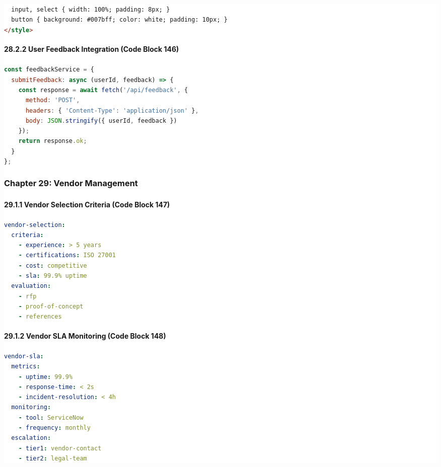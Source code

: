 ```html
  input, select { width: 100%; padding: 8px; }
  button { background: #007bff; color: white; padding: 10px; }
</style>
```

#### 28.2.2 User Feedback Integration (Code Block 146)

```javascript
const feedbackService = {
  submitFeedback: async (userId, feedback) => {
    const response = await fetch('/api/feedback', {
      method: 'POST',
      headers: { 'Content-Type': 'application/json' },
      body: JSON.stringify({ userId, feedback })
    });
    return response.ok;
  }
};
```

### Chapter 29: Vendor Management

#### 29.1.1 Vendor Selection Criteria (Code Block 147)

```yaml
vendor-selection:
  criteria:
    - experience: > 5 years
    - certifications: ISO 27001
    - cost: competitive
    - sla: 99.9% uptime
  evaluation:
    - rfp
    - proof-of-concept
    - references
```

#### 29.1.2 Vendor SLA Monitoring (Code Block 148)

```yaml
vendor-sla:
  metrics:
    - uptime: 99.9%
    - response-time: < 2s
    - incident-resolution: < 4h
  monitoring:
    - tool: ServiceNow
    - frequency: monthly
  escalation:
    - tier1: vendor-contact
    - tier2: legal-team
```

